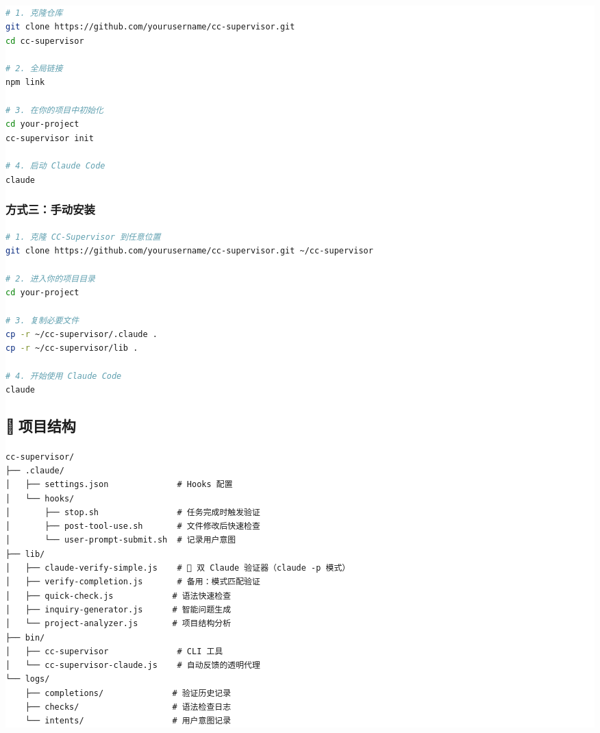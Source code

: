 ```bash
# 1. 克隆仓库
git clone https://github.com/yourusername/cc-supervisor.git
cd cc-supervisor

# 2. 全局链接
npm link

# 3. 在你的项目中初始化
cd your-project
cc-supervisor init

# 4. 启动 Claude Code
claude
```

### 方式三：手动安装

```bash
# 1. 克隆 CC-Supervisor 到任意位置
git clone https://github.com/yourusername/cc-supervisor.git ~/cc-supervisor

# 2. 进入你的项目目录
cd your-project

# 3. 复制必要文件
cp -r ~/cc-supervisor/.claude .
cp -r ~/cc-supervisor/lib .

# 4. 开始使用 Claude Code
claude
```

## 📁 项目结构

```
cc-supervisor/
├── .claude/
│   ├── settings.json              # Hooks 配置
│   └── hooks/
│       ├── stop.sh                # 任务完成时触发验证
│       ├── post-tool-use.sh       # 文件修改后快速检查
│       └── user-prompt-submit.sh  # 记录用户意图
├── lib/
│   ├── claude-verify-simple.js    # 🌟 双 Claude 验证器（claude -p 模式）
│   ├── verify-completion.js       # 备用：模式匹配验证
│   ├── quick-check.js            # 语法快速检查
│   ├── inquiry-generator.js      # 智能问题生成
│   └── project-analyzer.js       # 项目结构分析
├── bin/
│   ├── cc-supervisor              # CLI 工具
│   └── cc-supervisor-claude.js    # 自动反馈的透明代理
└── logs/
    ├── completions/              # 验证历史记录
    ├── checks/                   # 语法检查日志
    └── intents/                  # 用户意图记录
```
